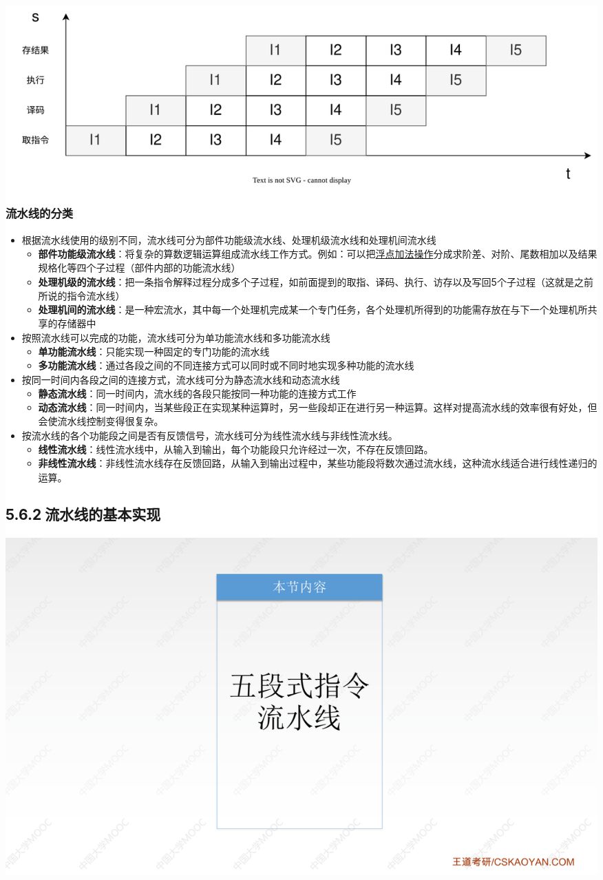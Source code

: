 ![第5章-时空图.drawio](图表/第5章-时空图.drawio.svg)

### 流水线的分类

* 根据流水线使用的级别不同，流水线可分为部件功能级流水线、处理机级流水线和处理机间流水线
	* **部件功能级流水线**：将复杂的算数逻辑运算组成流水线工作方式。例如：可以把[浮点加法操作](第2章%20数据的表示和运算#2.3.2%20浮点数的加减运算)分成求阶差、对阶、尾数相加以及结果规格化等四个子过程（部件内部的功能流水线）
	* **处理机级的流水线**：把一条指令解释过程分成多个子过程，如前面提到的取指、译码、执行、访存以及写回5个子过程（这就是之前所说的指令流水线）
	* **处理机间的流水线**：是一种宏流水，其中每一个处理机完成某一个专门任务，各个处理机所得到的功能需存放在与下一个处理机所共享的存储器中
* 按照流水线可以完成的功能，流水线可分为单功能流水线和多功能流水线
	* **单功能流水线**：只能实现一种固定的专门功能的流水线
	* **多功能流水线**：通过各段之间的不同连接方式可以同时或不同时地实现多种功能的流水线
* 按同一时间内各段之间的连接方式，流水线可分为静态流水线和动态流水线
	* **静态流水线**：同一时间内，流水线的各段只能按同一种功能的连接方式工作
	* **动态流水线**：同一时间内，当某些段正在实现某种运算时，另一些段却正在进行另一种运算。这样对提高流水线的效率很有好处，但会使流水线控制变得很复杂。
* 按流水线的各个功能段之间是否有反馈信号，流水线可分为线性流水线与非线性流水线。
	* **线性流水线**：线性流水线中，从输入到输出，每个功能段只允许经过一次，不存在反馈回路。
	* **非线性流水线**：非线性流水线存在反馈回路，从输入到输出过程中，某些功能段将数次通过流水线，这种流水线适合进行线性递归的运算。

## 5.6.2 流水线的基本实现

![五段式指令流水线.pdf](附件/03.5.6_3%20五段式指令流水线.pdf)
